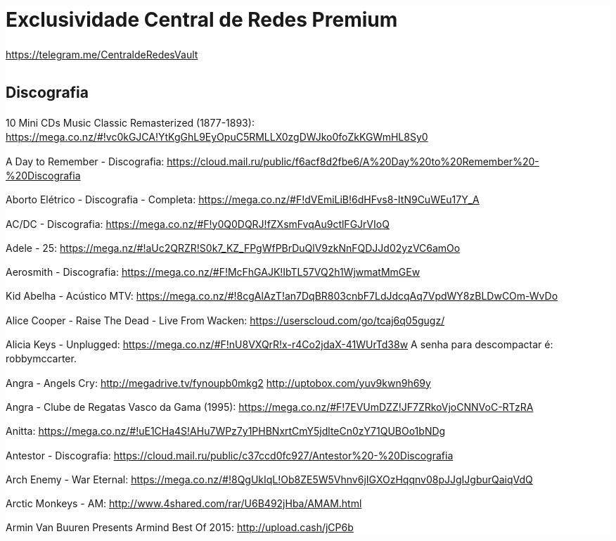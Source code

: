 Exclusividade Central de Redes Premium
=======
https://telegram.me/CentraldeRedesVault



## Discografia


10 Mini CDs Music Classic Remasterized (1877-1893):
https://mega.co.nz/#!vc0kGJCA!YtKgGhL9EyOpuC5RMLLX0zgDWJko0foZkKGWmHL8Sy0

A Day to Remember - Discografia:
https://cloud.mail.ru/public/f6acf8d2fbe6/A%20Day%20to%20Remember%20-%20Discografia

Aborto Elétrico - Discografia - Completa:
https://mega.co.nz/#F!dVEmiLiB!6dHFvs8-ItN9CuWEu17Y_A

AC/DC - Discografia:
https://mega.co.nz/#F!y0Q0DQRJ!fZXsmFvqAu9ctlFGJrVIoQ

Adele - 25:
https://mega.nz/#!aUc2QRZR!S0k7_KZ_FPgWfPBrDuQlV9zkNnFQDJJd02yzVC6amOo

Aerosmith - Discografia:
https://mega.co.nz/#F!McFhGAJK!IbTL57VQ2h1WjwmatMmGEw

Kid Abelha - Acústico MTV:
https://mega.co.nz/#!8cgAlAzT!an7DqBR803cnbF7LdJdcqAq7VpdWY8zBLDwCOm-WvDo

Alice Cooper - Raise The Dead - Live From Wacken:
https://userscloud.com/go/tcaj6q05gugz/

Alicia Keys - Unplugged:
https://mega.co.nz/#F!nU8VXQrR!x-r4Co2jdaX-41WUrTd38w
A senha para descompactar é: robbymccarter.

Angra - Angels Cry:
http://megadrive.tv/fynoupb0mkg2
http://uptobox.com/yuv9kwn9h69y

Angra - Clube de Regatas Vasco da Gama (1995):
https://mega.co.nz/#F!7EVUmDZZ!JF7ZRkoVjoCNNVoC-RTzRA

Anitta:
https://mega.co.nz/#!uE1CHa4S!AHu7WPz7y1PHBNxrtCmY5jdlteCn0zY71QUBOo1bNDg

Antestor - Discografia:
https://cloud.mail.ru/public/c37ccd0fc927/Antestor%20-%20Discografia

Arch Enemy - War Eternal:
https://mega.co.nz/#!8QgUkIqL!Ob8ZE5W5Vhnv6jIGXOzHqqnv08pJJgIJgburQaiqVdQ

Arctic Monkeys - AM:
http://www.4shared.com/rar/U6B492jHba/AMAM.html

Armin Van Buuren Presents Armind Best Of 2015:
http://upload.cash/jCP6b
